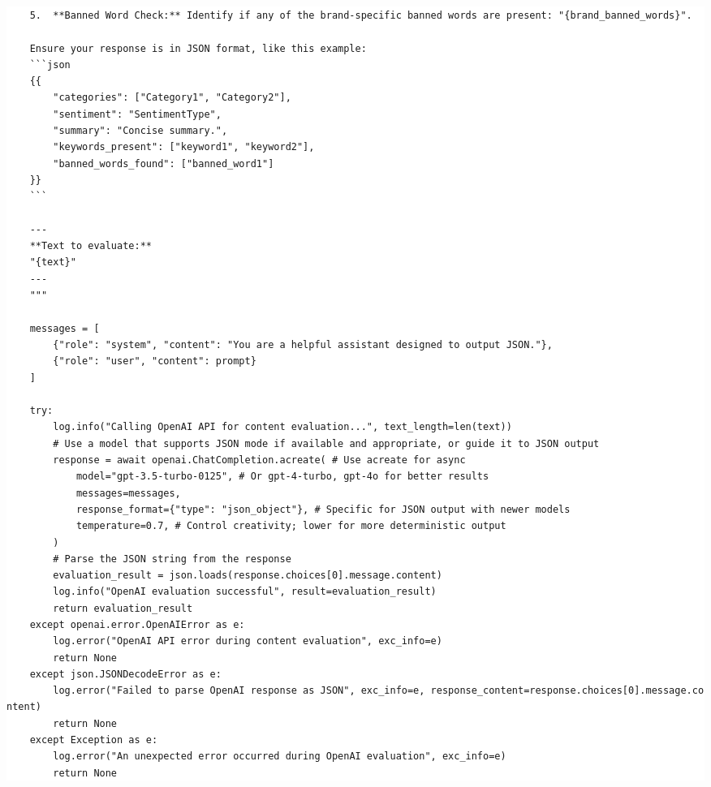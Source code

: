 ````
    5.  **Banned Word Check:** Identify if any of the brand-specific banned words are present: "{brand_banned_words}".

    Ensure your response is in JSON format, like this example:
    ```json
    {{
        "categories": ["Category1", "Category2"],
        "sentiment": "SentimentType",
        "summary": "Concise summary.",
        "keywords_present": ["keyword1", "keyword2"],
        "banned_words_found": ["banned_word1"]
    }}
    ```

    ---
    **Text to evaluate:**
    "{text}"
    ---
    """

    messages = [
        {"role": "system", "content": "You are a helpful assistant designed to output JSON."},
        {"role": "user", "content": prompt}
    ]

    try:
        log.info("Calling OpenAI API for content evaluation...", text_length=len(text))
        # Use a model that supports JSON mode if available and appropriate, or guide it to JSON output
        response = await openai.ChatCompletion.acreate( # Use acreate for async
            model="gpt-3.5-turbo-0125", # Or gpt-4-turbo, gpt-4o for better results
            messages=messages,
            response_format={"type": "json_object"}, # Specific for JSON output with newer models
            temperature=0.7, # Control creativity; lower for more deterministic output
        )
        # Parse the JSON string from the response
        evaluation_result = json.loads(response.choices[0].message.content)
        log.info("OpenAI evaluation successful", result=evaluation_result)
        return evaluation_result
    except openai.error.OpenAIError as e:
        log.error("OpenAI API error during content evaluation", exc_info=e)
        return None
    except json.JSONDecodeError as e:
        log.error("Failed to parse OpenAI response as JSON", exc_info=e, response_content=response.choices[0].message.content)
        return None
    except Exception as e:
        log.error("An unexpected error occurred during OpenAI evaluation", exc_info=e)
        return None

````

